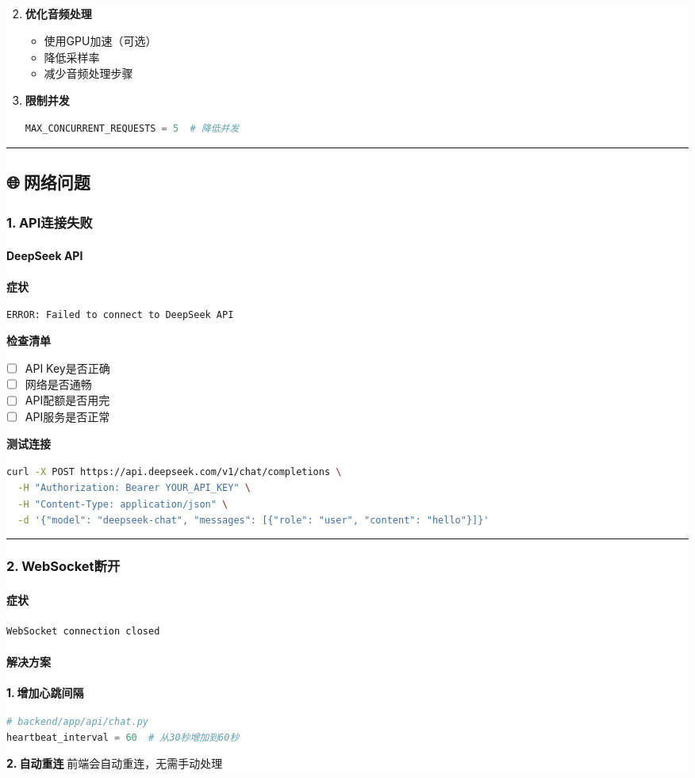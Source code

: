 2. **优化音频处理**
   - 使用GPU加速（可选）
   - 降低采样率
   - 减少音频处理步骤

3. **限制并发**
   ```python
   MAX_CONCURRENT_REQUESTS = 5  # 降低并发
   ```

---

## 🌐 网络问题

### 1. API连接失败

#### DeepSeek API

**症状**
```
ERROR: Failed to connect to DeepSeek API
```

**检查清单**
- [ ] API Key是否正确
- [ ] 网络是否通畅
- [ ] API配额是否用完
- [ ] API服务是否正常

**测试连接**
```bash
curl -X POST https://api.deepseek.com/v1/chat/completions \
  -H "Authorization: Bearer YOUR_API_KEY" \
  -H "Content-Type: application/json" \
  -d '{"model": "deepseek-chat", "messages": [{"role": "user", "content": "hello"}]}'
```

---

### 2. WebSocket断开

#### 症状
```
WebSocket connection closed
```

#### 解决方案

**1. 增加心跳间隔**
```python
# backend/app/api/chat.py
heartbeat_interval = 60  # 从30秒增加到60秒
```

**2. 自动重连**
前端会自动重连，无需手动处理
